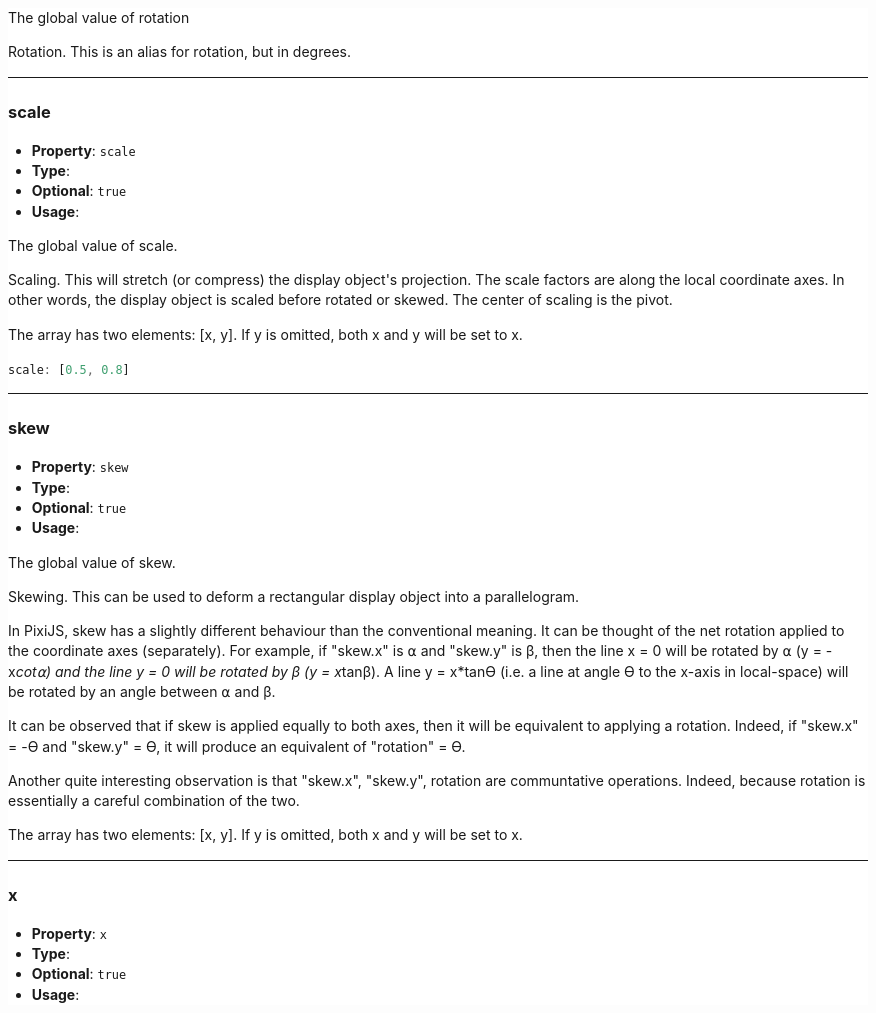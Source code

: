  
The global value of rotation

Rotation. This is an alias for rotation, but in degrees.


---
### scale
- **Property**: `scale`
- **Type**: <Type type='Array&lt;number&gt;' />
- **Optional**: `true` 
- **Usage**:

 
The global value of scale.

Scaling. This will stretch (or compress) the display object's projection. The scale factors are along the local coordinate axes. In other words, the display object is scaled before rotated or skewed. The center of scaling is the pivot.

The array has two elements: [x, y].  If y is omitted, both x and y will be set to x.

```ts
scale: [0.5, 0.8]
```


---
### skew
- **Property**: `skew`
- **Type**: <Type type='Array&lt;number&gt;' />
- **Optional**: `true` 
- **Usage**:

 
The global value of skew.

Skewing. This can be used to deform a rectangular display object into a parallelogram.

In PixiJS, skew has a slightly different behaviour than the conventional meaning. It can be thought of the net rotation applied to the coordinate axes (separately). For example, if "skew.x" is ⍺ and "skew.y" is β, then the line x = 0 will be rotated by ⍺ (y = -x*cot⍺) and the line y = 0 will be rotated by β (y = x*tanβ). A line y = x*tanϴ (i.e. a line at angle ϴ to the x-axis in local-space) will be rotated by an angle between ⍺ and β.

It can be observed that if skew is applied equally to both axes, then it will be equivalent to applying a rotation. Indeed, if "skew.x" = -ϴ and "skew.y" = ϴ, it will produce an equivalent of "rotation" = ϴ.

Another quite interesting observation is that "skew.x", "skew.y", rotation are communtative operations. Indeed, because rotation is essentially a careful combination of the two.

The array has two elements: [x, y].  If y is omitted, both x and y will be set to x.


---
### x
- **Property**: `x`
- **Type**: <Type type='number' />
- **Optional**: `true` 
- **Usage**:
